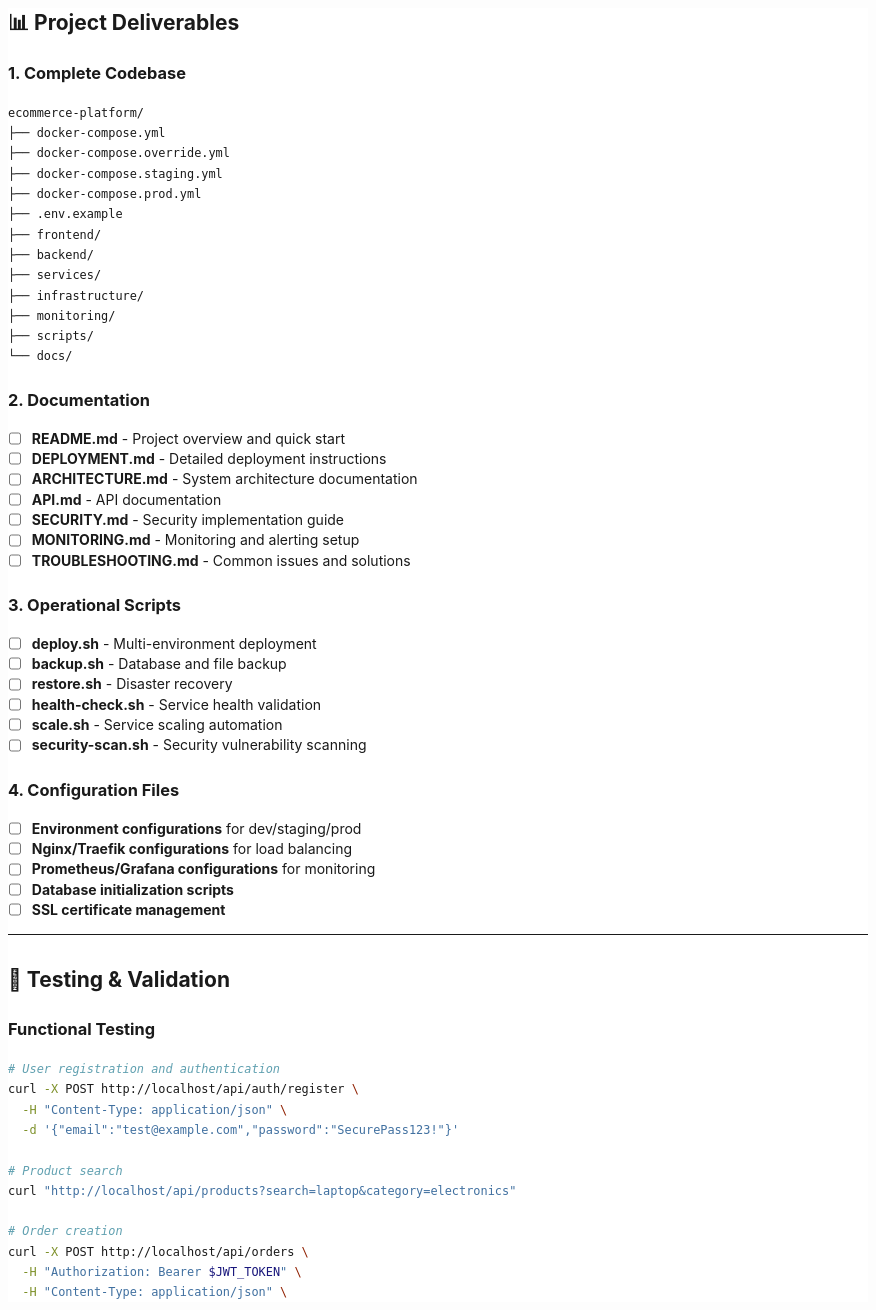 
## 📊 Project Deliverables

### **1. Complete Codebase**
```
ecommerce-platform/
├── docker-compose.yml
├── docker-compose.override.yml
├── docker-compose.staging.yml
├── docker-compose.prod.yml
├── .env.example
├── frontend/
├── backend/
├── services/
├── infrastructure/
├── monitoring/
├── scripts/
└── docs/
```

### **2. Documentation**
- [ ] **README.md** - Project overview and quick start
- [ ] **DEPLOYMENT.md** - Detailed deployment instructions
- [ ] **ARCHITECTURE.md** - System architecture documentation
- [ ] **API.md** - API documentation
- [ ] **SECURITY.md** - Security implementation guide
- [ ] **MONITORING.md** - Monitoring and alerting setup
- [ ] **TROUBLESHOOTING.md** - Common issues and solutions

### **3. Operational Scripts**
- [ ] **deploy.sh** - Multi-environment deployment
- [ ] **backup.sh** - Database and file backup
- [ ] **restore.sh** - Disaster recovery
- [ ] **health-check.sh** - Service health validation
- [ ] **scale.sh** - Service scaling automation
- [ ] **security-scan.sh** - Security vulnerability scanning

### **4. Configuration Files**
- [ ] **Environment configurations** for dev/staging/prod
- [ ] **Nginx/Traefik configurations** for load balancing
- [ ] **Prometheus/Grafana configurations** for monitoring
- [ ] **Database initialization scripts**
- [ ] **SSL certificate management**

---

## 🧪 Testing & Validation

### **Functional Testing**
```bash
# User registration and authentication
curl -X POST http://localhost/api/auth/register \
  -H "Content-Type: application/json" \
  -d '{"email":"test@example.com","password":"SecurePass123!"}'

# Product search
curl "http://localhost/api/products?search=laptop&category=electronics"

# Order creation
curl -X POST http://localhost/api/orders \
  -H "Authorization: Bearer $JWT_TOKEN" \
  -H "Content-Type: application/json" \
```